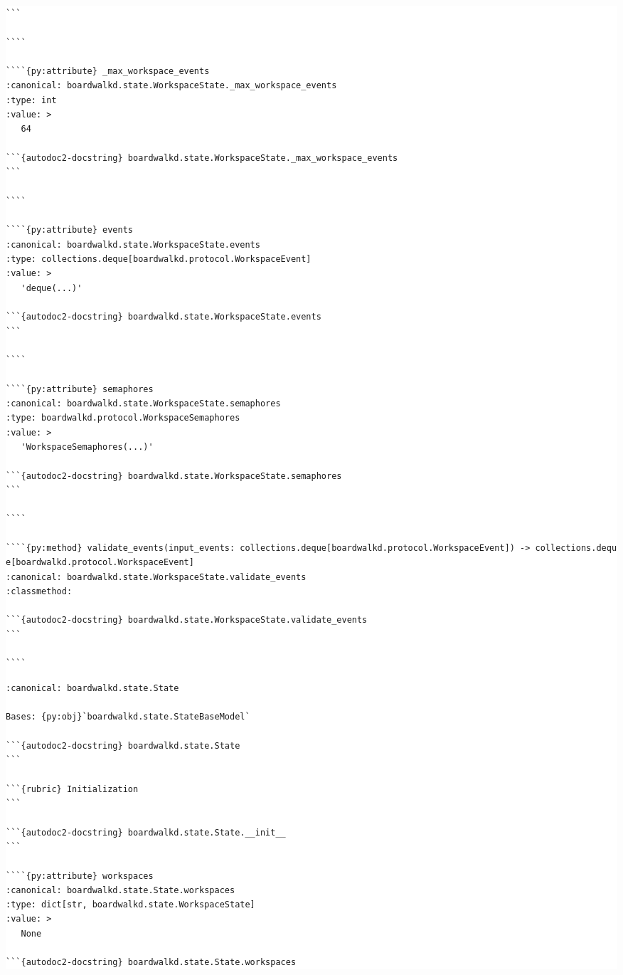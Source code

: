 `````{py:class} WorkspaceState(/, **data: typing.Any)
```

````

````{py:attribute} _max_workspace_events
:canonical: boardwalkd.state.WorkspaceState._max_workspace_events
:type: int
:value: >
   64

```{autodoc2-docstring} boardwalkd.state.WorkspaceState._max_workspace_events
```

````

````{py:attribute} events
:canonical: boardwalkd.state.WorkspaceState.events
:type: collections.deque[boardwalkd.protocol.WorkspaceEvent]
:value: >
   'deque(...)'

```{autodoc2-docstring} boardwalkd.state.WorkspaceState.events
```

````

````{py:attribute} semaphores
:canonical: boardwalkd.state.WorkspaceState.semaphores
:type: boardwalkd.protocol.WorkspaceSemaphores
:value: >
   'WorkspaceSemaphores(...)'

```{autodoc2-docstring} boardwalkd.state.WorkspaceState.semaphores
```

````

````{py:method} validate_events(input_events: collections.deque[boardwalkd.protocol.WorkspaceEvent]) -> collections.deque[boardwalkd.protocol.WorkspaceEvent]
:canonical: boardwalkd.state.WorkspaceState.validate_events
:classmethod:

```{autodoc2-docstring} boardwalkd.state.WorkspaceState.validate_events
```

````

`````

`````{py:class} State(/, **data: typing.Any)
:canonical: boardwalkd.state.State

Bases: {py:obj}`boardwalkd.state.StateBaseModel`

```{autodoc2-docstring} boardwalkd.state.State
```

```{rubric} Initialization
```

```{autodoc2-docstring} boardwalkd.state.State.__init__
```

````{py:attribute} workspaces
:canonical: boardwalkd.state.State.workspaces
:type: dict[str, boardwalkd.state.WorkspaceState]
:value: >
   None

```{autodoc2-docstring} boardwalkd.state.State.workspaces
`````